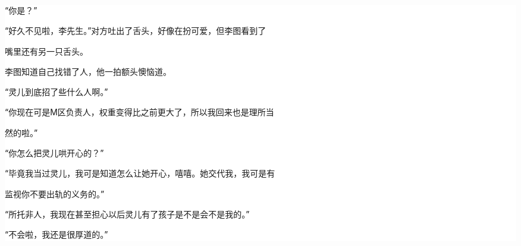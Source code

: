 “你是？”

“好久不见啦，李先生。”对方吐出了舌头，好像在扮可爱，但李图看到了

嘴里还有另一只舌头。

李图知道自己找错了人，他一拍额头懊恼道。

“灵儿到底招了些什么人啊。”

“你现在可是M区负责人，权重变得比之前更大了，所以我回来也是理所当

然的啦。”

“你怎么把灵儿哄开心的？”

“毕竟我当过灵儿，我可是知道怎么让她开心，嘻嘻。她交代我，我可是有

监视你不要出轨的义务的。”

“所托非人，我现在甚至担心以后灵儿有了孩子是不是会不是我的。”

“不会啦，我还是很厚道的。”


